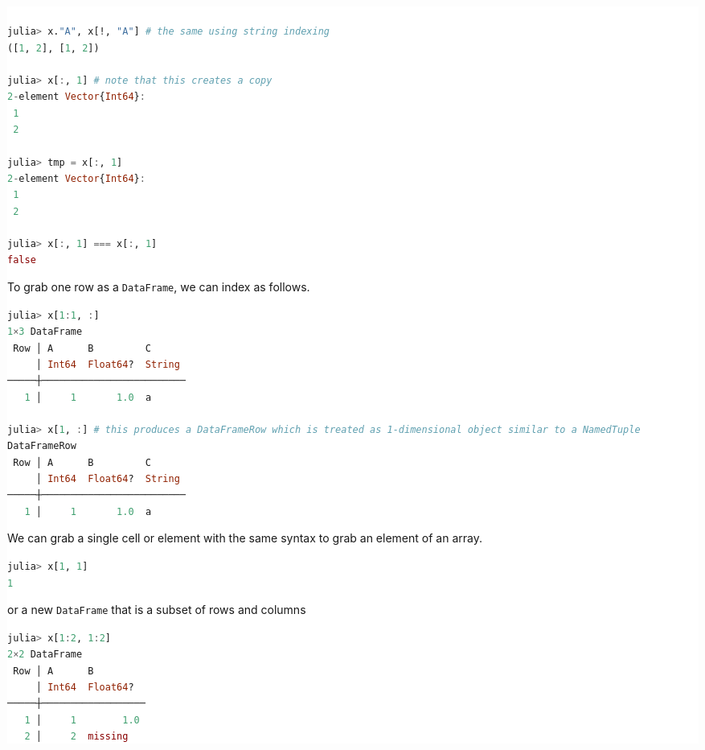 ```julia

julia> x."A", x[!, "A"] # the same using string indexing
([1, 2], [1, 2])

julia> x[:, 1] # note that this creates a copy
2-element Vector{Int64}:
 1
 2

julia> tmp = x[:, 1]
2-element Vector{Int64}:
 1
 2

julia> x[:, 1] === x[:, 1]
false
```

To grab one row as a `DataFrame`, we can index as follows.

```julia
julia> x[1:1, :]
1×3 DataFrame
 Row │ A      B         C
     │ Int64  Float64?  String
─────┼─────────────────────────
   1 │     1       1.0  a

julia> x[1, :] # this produces a DataFrameRow which is treated as 1-dimensional object similar to a NamedTuple
DataFrameRow
 Row │ A      B         C
     │ Int64  Float64?  String
─────┼─────────────────────────
   1 │     1       1.0  a
```

We can grab a single cell or element with the same syntax to grab an element of an array.

```julia
julia> x[1, 1]
1
```

or a new `DataFrame` that is a subset of rows and columns

```julia
julia> x[1:2, 1:2]
2×2 DataFrame
 Row │ A      B
     │ Int64  Float64?
─────┼──────────────────
   1 │     1        1.0
   2 │     2  missing
```
